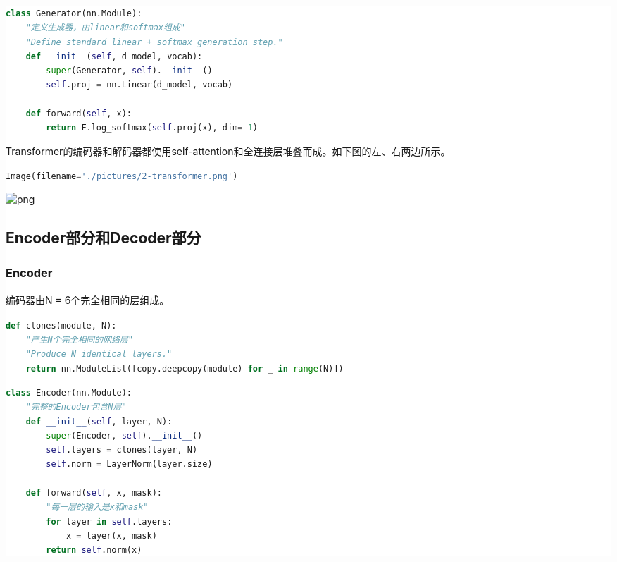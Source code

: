 
```python
class Generator(nn.Module):
    "定义生成器，由linear和softmax组成"
    "Define standard linear + softmax generation step."
    def __init__(self, d_model, vocab):
        super(Generator, self).__init__()
        self.proj = nn.Linear(d_model, vocab)

    def forward(self, x):
        return F.log_softmax(self.proj(x), dim=-1)
```

Transformer的编码器和解码器都使用self-attention和全连接层堆叠而成。如下图的左、右两边所示。


```python
Image(filename='./pictures/2-transformer.png')
```




    
![png](2.2.1-Pytorch%E7%BC%96%E5%86%99Transformer_files/2.2.1-Pytorch%E7%BC%96%E5%86%99Transformer_13_0.png)
    



## Encoder部分和Decoder部分

### Encoder

编码器由N = 6个完全相同的层组成。


```python
def clones(module, N):
    "产生N个完全相同的网络层"
    "Produce N identical layers."
    return nn.ModuleList([copy.deepcopy(module) for _ in range(N)])
```


```python
class Encoder(nn.Module):
    "完整的Encoder包含N层"
    def __init__(self, layer, N):
        super(Encoder, self).__init__()
        self.layers = clones(layer, N)
        self.norm = LayerNorm(layer.size)
        
    def forward(self, x, mask):
        "每一层的输入是x和mask"
        for layer in self.layers:
            x = layer(x, mask)
        return self.norm(x)
```
